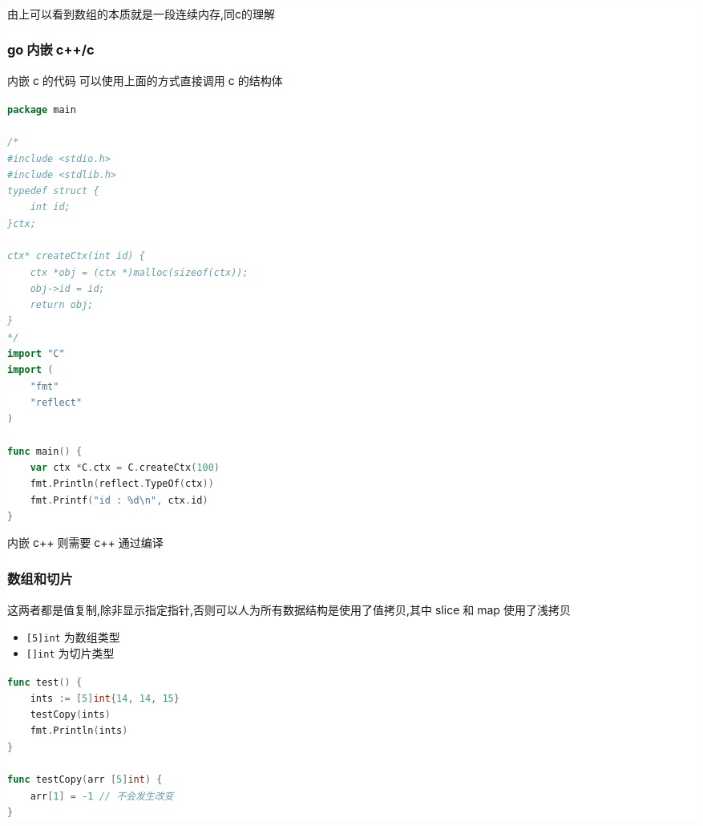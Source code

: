 由上可以看到数组的本质就是一段连续内存,同c的理解







### go 内嵌 c++/c

内嵌 c 的代码 可以使用上面的方式直接调用 c 的结构体

```go
package main

/*
#include <stdio.h>
#include <stdlib.h>
typedef struct {
    int id;
}ctx;

ctx* createCtx(int id) {
    ctx *obj = (ctx *)malloc(sizeof(ctx));
    obj->id = id;
    return obj;
}
*/
import "C"
import (
	"fmt"
	"reflect"
)

func main() {
	var ctx *C.ctx = C.createCtx(100)
	fmt.Println(reflect.TypeOf(ctx))
	fmt.Printf("id : %d\n", ctx.id)
}
```

内嵌 c++ 则需要 c++ 通过编译



### 数组和切片

这两者都是值复制,除非显示指定指针,否则可以人为所有数据结构是使用了值拷贝,其中 slice 和 map 使用了浅拷贝

- `[5]int` 为数组类型
- `[]int` 为切片类型

```go
func test() {
	ints := [5]int{14, 14, 15}
	testCopy(ints)
	fmt.Println(ints)
}

func testCopy(arr [5]int) {
	arr[1] = -1 // 不会发生改变
}
```
